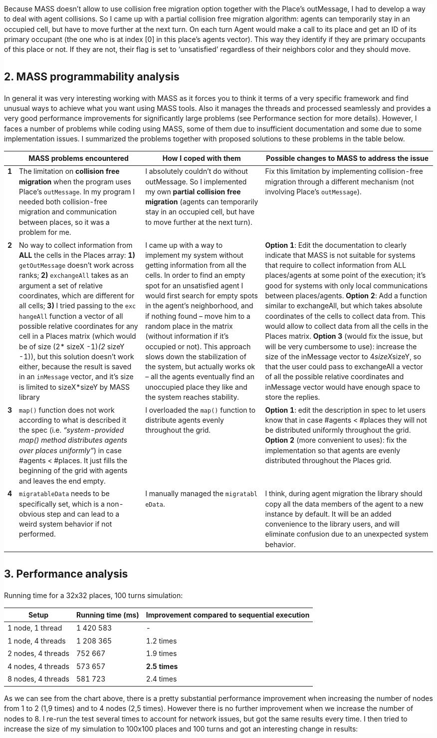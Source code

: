 Because MASS doesn’t allow to use collision free migration option together
with the Place’s outMessage, I had to develop a way to deal with agent
collisions. So I came up with a partial collision free migration algorithm:
agents can temporarily stay in an occupied cell, but have to move further at
the next turn.
On each turn Agent would make a call to its place and get an ID of its primary
occupant (the one who is at index [0] in this place’s agents vector). This way
they identify if they are primary occupants of this place or not. If they are not,
their flag is set to ‘unsatisfied’ regardless of their neighbors color and they
should move.

## 2. MASS programmability analysis
In general it was very interesting working with MASS as it forces you to think it
terms of a very specific framework and find unusual ways to achieve what you
want using MASS tools.
Also it manages the threads and processed seamlessly and provides a very good
performance improvements for significantly large problems (see Performance
section for more details).
However, I faces a number of problems while coding using MASS, some of them
due to insufficient documentation and some due to some implementation issues.
I summarized the problems together with proposed solutions to these problems
in the table below.

|  |MASS problems encountered	|How I coped with them	|Possible changes to MASS to address the issue|
|---|---|---|---|
|__1__	|The limitation on __collision free migration__ when the program uses Place’s `outMessage`. In my program I needed both collision-free migration and communication between places, so it was a problem for me.|	I absolutely couldn’t do without outMessage. So I implemented my own __partial collision free migration__ (agents can temporarily stay in an occupied cell, but have to move further at the next turn).	|Fix this limitation by implementing collision-free migration through a different mechanism (not involving Place’s `outMessage`).|
|__2__	|No way to collect information from __ALL__ the cells in the Places array: __1)__ `getOutMessage` doesn’t work across ranks; __2)__ `exchangeAll` takes as an argument a set of relative coordinates, which are different for all cells; __3)__ I tried passing to the `exchangeAll` function a vector of all possible relative coordinates for any cell in a Places matrix (which would be of size (2* sizeX -1)*(2* sizeY -1)), but this solution doesn’t work either, because the result is saved in an `inMessage` vector, and it’s size is limited to sizeX*sizeY by MASS library	|I came up with a way to implement my system without getting information from all the cells. In order to find an empty spot for an unsatisfied agent I would first search for empty spots in the agent’s neighborhood, and if nothing found – move him to a random place in the matrix (without information if it’s occupied or not). This approach slows down the stabilization of the system, but actually works ok – all the agents eventually find an unoccupied place they like and the system reaches stability.	|__Option 1__: Edit the documentation to clearly indicate that MASS is not suitable for systems that require to collect information from ALL places/agents at some point of the execution; it’s good for systems with only local communications between places/agents. __Option 2__: Add a function similar to exchangeAll, but which takes absolute coordinates of the cells to collect data from. This would allow to collect data from all the cells in the Places matrix. __Option 3__ (would fix the issue, but will be very cumbersome to use): increase the size of the inMessage vector to 4*sizeX*sizeY, so that the user could pass to exchangeAll a vector of all the possible relative coordinates and inMessage vector would have enough space to store the replies.|
|__3__	|`map()` function does not work according to what is described it the spec (i.e. _“system-provided map() method distributes agents over places uniformly”_) in case #agents < #places. It just fills the beginning of the grid with agents and leaves the end empty.	|I overloaded the `map()` function to distribute agents evenly throughout the grid.	|__Option 1__: edit the description in spec to let users know that in case #agents < #places they will not be distributed uniformly throughout the grid. __Option 2__ (more convenient to uses): fix the implementation so that agents are evenly distributed throughout the Places grid.|
|__4__	|`migratableData` needs to be specifically set, which is a non-obvious step and can lead to a weird system behavior if not performed.	|I manually managed the `migratableData`.	|I think, during agent migration the library should copy all the data members of the agent to a new instance by default. It will be an added convenience to the library users, and will eliminate confusion due to an unexpected system behavior.|

## 3. Performance analysis
Running time for a 32x32 places, 100 turns simulation:

|Setup |Running time (ms) |Improvement compared to sequential execution|
|---|---|---|
|1 node, 1 thread |1 420 583 |-|
|1 node, 4 threads |1 208 365 |1.2 times|
|2 nodes, 4 threads |752 667 |1.9 times|
|4 nodes, 4 threads |573 657 |__2.5 times__|
|8 nodes, 4 threads |581 723 |2.4 times|

As we can see from the chart above, there is a pretty substantial performance
improvement when increasing the number of nodes from 1 to 2 (1,9 times) and
to 4 nodes (2,5 times). However there is no further improvement when we
increase the number of nodes to 8. I re-run the test several times to account for
network issues, but got the same results every time.
I then tried to increase the size of my simulation to 100x100 places and 100
turns and got an interesting change in results:
